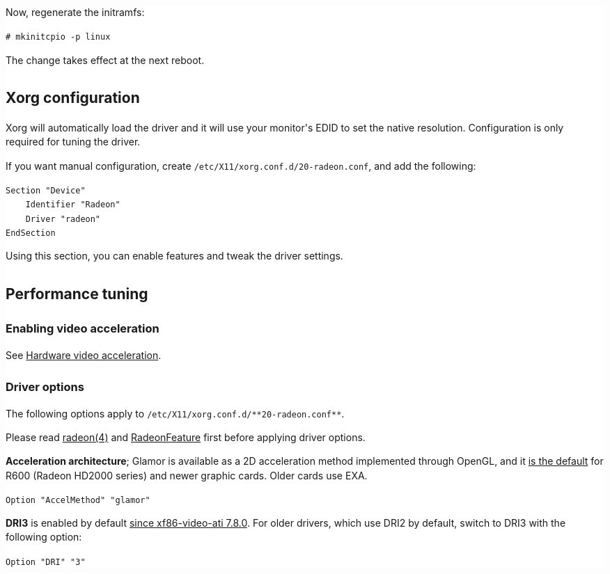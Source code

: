 Now, regenerate the initramfs:

```
# mkinitcpio -p linux

```

The change takes effect at the next reboot.

## Xorg configuration

Xorg will automatically load the driver and it will use your monitor's EDID to set the native resolution. Configuration is only required for tuning the driver.

If you want manual configuration, create `/etc/X11/xorg.conf.d/20-radeon.conf`, and add the following:

```
Section "Device"
    Identifier "Radeon"
    Driver "radeon"
EndSection

```

Using this section, you can enable features and tweak the driver settings.

## Performance tuning

### Enabling video acceleration

See [Hardware video acceleration](/index.php/Hardware_video_acceleration "Hardware video acceleration").

### Driver options

The following options apply to `/etc/X11/xorg.conf.d/**20-radeon.conf**`.

Please read [radeon(4)](http://jlk.fjfi.cvut.cz/arch/manpages/man/radeon.4) and [RadeonFeature](https://www.x.org/wiki/RadeonFeature/#index4h2) first before applying driver options.

**Acceleration architecture**; Glamor is available as a 2D acceleration method implemented through OpenGL, and it [is the default](https://cgit.freedesktop.org/xorg/driver/xf86-video-ati/commit/?id=f11531c99fcd6473f58b4d10efaf3efd84304d8e) for R600 (Radeon HD2000 series) and newer graphic cards. Older cards use EXA.

```
Option "AccelMethod" "glamor"

```

**DRI3** is enabled by default [since xf86-video-ati 7.8.0](https://www.phoronix.com/scan.php?page=news_item&px=Radeon-AMDGPU-1.19-Updates). For older drivers, which use DRI2 by default, switch to DRI3 with the following option:

```
Option "DRI" "3"

```
